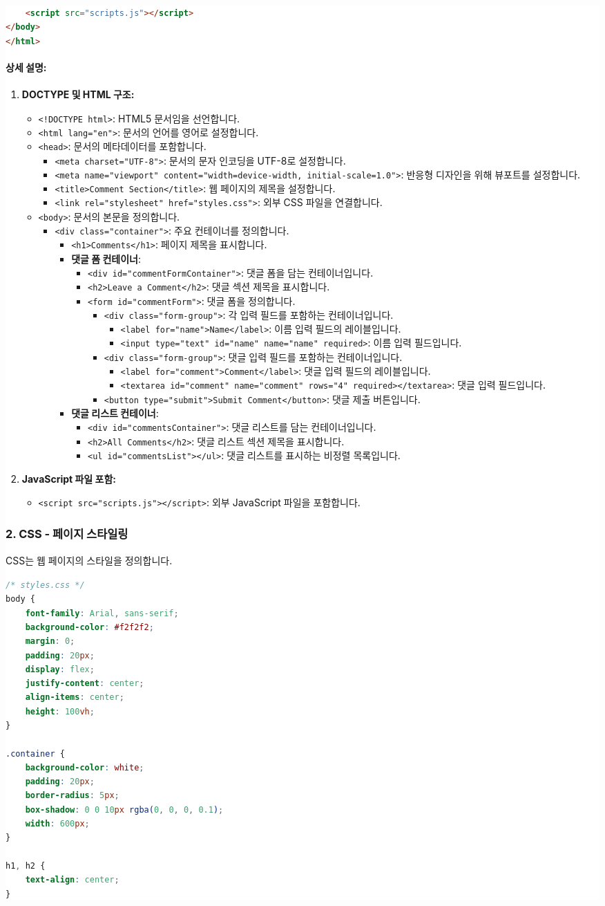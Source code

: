 ```html
    <script src="scripts.js"></script>
</body>
</html>
```

#### 상세 설명:

1. **DOCTYPE 및 HTML 구조:**
   - `<!DOCTYPE html>`: HTML5 문서임을 선언합니다.
   - `<html lang="en">`: 문서의 언어를 영어로 설정합니다.
   - `<head>`: 문서의 메타데이터를 포함합니다.
     - `<meta charset="UTF-8">`: 문서의 문자 인코딩을 UTF-8로 설정합니다.
     - `<meta name="viewport" content="width=device-width, initial-scale=1.0">`: 반응형 디자인을 위해 뷰포트를 설정합니다.
     - `<title>Comment Section</title>`: 웹 페이지의 제목을 설정합니다.
     - `<link rel="stylesheet" href="styles.css">`: 외부 CSS 파일을 연결합니다.
   - `<body>`: 문서의 본문을 정의합니다.
     - `<div class="container">`: 주요 컨테이너를 정의합니다.
       - `<h1>Comments</h1>`: 페이지 제목을 표시합니다.
       - **댓글 폼 컨테이너**:
         - `<div id="commentFormContainer">`: 댓글 폼을 담는 컨테이너입니다.
         - `<h2>Leave a Comment</h2>`: 댓글 섹션 제목을 표시합니다.
         - `<form id="commentForm">`: 댓글 폼을 정의합니다.
           - `<div class="form-group">`: 각 입력 필드를 포함하는 컨테이너입니다.
             - `<label for="name">Name</label>`: 이름 입력 필드의 레이블입니다.
             - `<input type="text" id="name" name="name" required>`: 이름 입력 필드입니다.
           - `<div class="form-group">`: 댓글 입력 필드를 포함하는 컨테이너입니다.
             - `<label for="comment">Comment</label>`: 댓글 입력 필드의 레이블입니다.
             - `<textarea id="comment" name="comment" rows="4" required></textarea>`: 댓글 입력 필드입니다.
           - `<button type="submit">Submit Comment</button>`: 댓글 제출 버튼입니다.
       - **댓글 리스트 컨테이너**:
         - `<div id="commentsContainer">`: 댓글 리스트를 담는 컨테이너입니다.
         - `<h2>All Comments</h2>`: 댓글 리스트 섹션 제목을 표시합니다.
         - `<ul id="commentsList"></ul>`: 댓글 리스트를 표시하는 비정렬 목록입니다.

2. **JavaScript 파일 포함:**
   - `<script src="scripts.js"></script>`: 외부 JavaScript 파일을 포함합니다.

### 2. CSS - 페이지 스타일링

CSS는 웹 페이지의 스타일을 정의합니다.

```css
/* styles.css */
body {
    font-family: Arial, sans-serif;
    background-color: #f2f2f2;
    margin: 0;
    padding: 20px;
    display: flex;
    justify-content: center;
    align-items: center;
    height: 100vh;
}

.container {
    background-color: white;
    padding: 20px;
    border-radius: 5px;
    box-shadow: 0 0 10px rgba(0, 0, 0, 0.1);
    width: 600px;
}

h1, h2 {
    text-align: center;
}
```